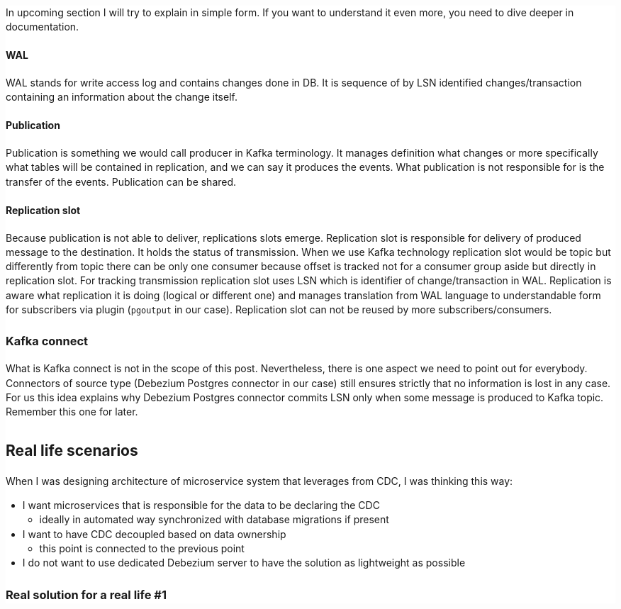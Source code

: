 In upcoming section I will try to explain in simple form. If you want to understand it even more, you need to dive deeper in documentation.

#### WAL

WAL stands for write access log and contains changes done in DB. It is sequence of by LSN identified changes/transaction containing 
an information about the change itself.

#### Publication

Publication is something we would call producer in Kafka terminology. It manages definition what changes or more specifically what tables 
will be contained in replication, and we can say it produces the events. What publication is not responsible for is the transfer of the events.
Publication can be shared.

#### Replication slot

Because publication is not able to deliver, replications slots emerge. Replication slot is responsible for delivery of produced message to 
the destination. It holds the status of transmission. When we use Kafka technology replication slot would be topic but differently from topic
there can be only one consumer because offset is tracked not for a consumer group aside but directly in replication slot. For tracking 
transmission replication slot uses LSN which is identifier of change/transaction in WAL. Replication is aware what replication it is doing
(logical or different one) and manages translation from WAL language to understandable form for subscribers via plugin (`pgoutput` in our case).
Replication slot can not be reused by more subscribers/consumers.

### Kafka connect

What is Kafka connect is not in the scope of this post. Nevertheless, there is one aspect we need to point out for everybody. Connectors
of source type (Debezium Postgres connector in our case) still ensures strictly that no information is lost in any case. For us this idea
explains why Debezium Postgres connector commits LSN only when some message is produced to Kafka topic. Remember this one for later.

## Real life scenarios

When I was designing architecture of microservice system that leverages from CDC, I was thinking this way:

* I want microservices that is responsible for the data to be declaring the CDC
  * ideally in automated way synchronized with database migrations if present
* I want to have CDC decoupled based on data ownership 
  * this point is connected to the previous point
* I do not want to use dedicated Debezium server to have the solution as lightweight as possible

### Real solution for a real life #1
